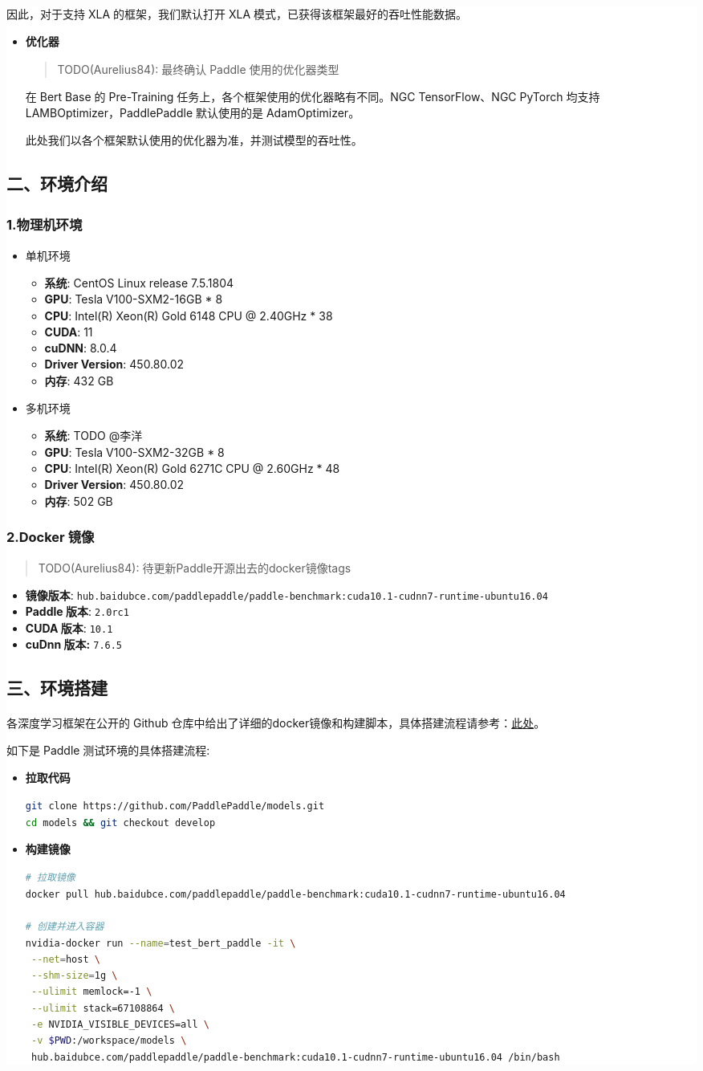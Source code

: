    因此，对于支持 XLA 的框架，我们默认打开 XLA 模式，已获得该框架最好的吞吐性能数据。

- **优化器**

   > TODO(Aurelius84): 最终确认 Paddle 使用的优化器类型

   在 Bert Base 的 Pre-Training 任务上，各个框架使用的优化器略有不同。NGC TensorFlow、NGC PyTorch 均支持 LAMBOptimizer，PaddlePaddle 默认使用的是 AdamOptimizer。

   此处我们以各个框架默认使用的优化器为准，并测试模型的吞吐性。

## 二、环境介绍
### 1.物理机环境

- 单机环境
  - **系统**: CentOS Linux release 7.5.1804
  - **GPU**: Tesla V100-SXM2-16GB * 8
  - **CPU**: Intel(R) Xeon(R) Gold 6148 CPU @ 2.40GHz * 38
  - **CUDA**: 11
  - **cuDNN**: 8.0.4
  - **Driver Version**: 450.80.02
  - **内存**: 432 GB

- 多机环境
  - **系统**: TODO @李洋
  - **GPU**: Tesla V100-SXM2-32GB * 8
  - **CPU**: Intel(R) Xeon(R) Gold 6271C CPU @ 2.60GHz * 48
  - **Driver Version**: 450.80.02
  - **内存**: 502 GB

### 2.Docker 镜像
> TODO(Aurelius84): 待更新Paddle开源出去的docker镜像tags

- **镜像版本**: `hub.baidubce.com/paddlepaddle/paddle-benchmark:cuda10.1-cudnn7-runtime-ubuntu16.04`
- **Paddle 版本**: `2.0rc1`
- **CUDA 版本**: `10.1`
- **cuDnn 版本:** `7.6.5`


## 三、环境搭建

各深度学习框架在公开的 Github 仓库中给出了详细的docker镜像和构建脚本，具体搭建流程请参考：[此处](./OtherReports)。

如下是 Paddle 测试环境的具体搭建流程:

- **拉取代码**
  ```bash
  git clone https://github.com/PaddlePaddle/models.git
  cd models && git checkout develop
  ```


- **构建镜像**

   ```bash
   # 拉取镜像
   docker pull hub.baidubce.com/paddlepaddle/paddle-benchmark:cuda10.1-cudnn7-runtime-ubuntu16.04

   # 创建并进入容器
   nvidia-docker run --name=test_bert_paddle -it \
    --net=host \
    --shm-size=1g \
    --ulimit memlock=-1 \
    --ulimit stack=67108864 \
    -e NVIDIA_VISIBLE_DEVICES=all \
    -v $PWD:/workspace/models \
    hub.baidubce.com/paddlepaddle/paddle-benchmark:cuda10.1-cudnn7-runtime-ubuntu16.04 /bin/bash
   ```
